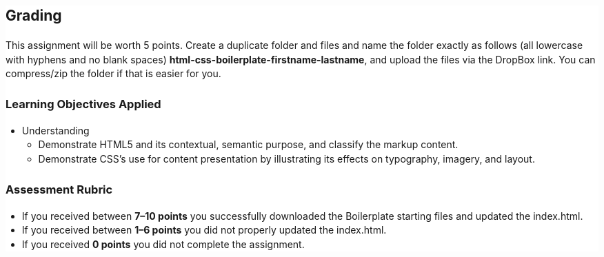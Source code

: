 ## Grading
This assignment will be worth 5 points. Create a duplicate folder and files and name the folder exactly as follows (all lowercase with hyphens and no blank spaces) **html-css-boilerplate-firstname-lastname**, and upload the files via the DropBox link. You can compress/zip the folder if that is easier for you.

### Learning Objectives Applied
- Understanding
  - Demonstrate HTML5 and its contextual, semantic purpose, and classify the markup content.
  - Demonstrate CSS&rsquo;s use for content presentation by illustrating its effects on typography, imagery, and layout.
  
### Assessment Rubric  
- If you received between **7&ndash;10 points** you successfully downloaded the Boilerplate starting files and updated the index.html.
- If you received between **1&ndash;6 points** you did not properly updated the index.html.
- If you received **0 points** you did not complete the assignment.